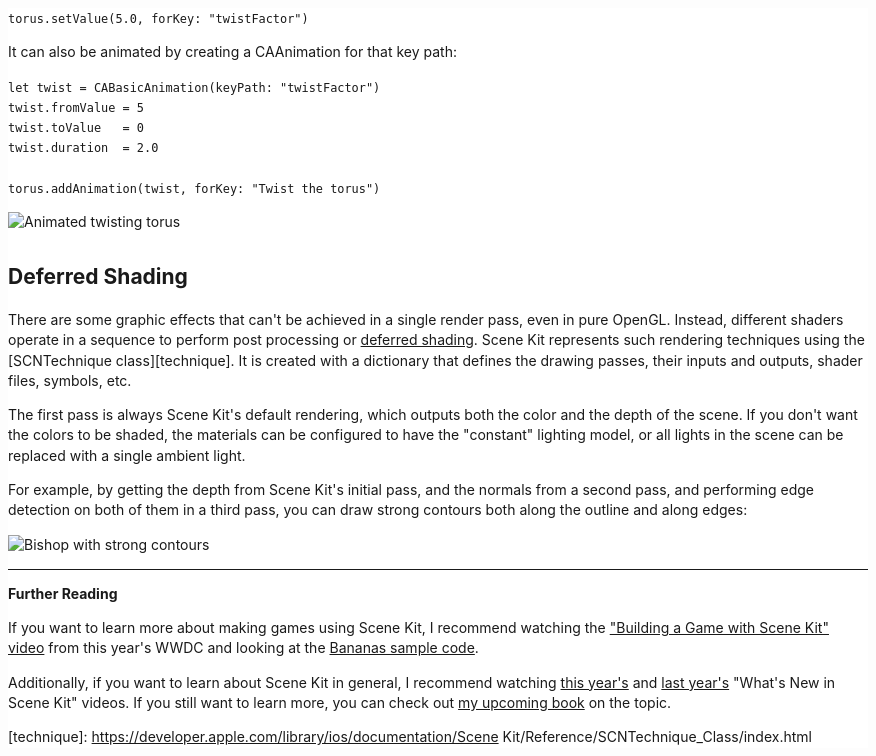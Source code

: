 	torus.setValue(5.0, forKey: "twistFactor")

It can also be animated by creating a CAAnimation for that key path:

	let twist = CABasicAnimation(keyPath: "twistFactor")
	twist.fromValue = 5
	twist.toValue   = 0
	twist.duration  = 2.0
	
	torus.addAnimation(twist, forKey: "Twist the torus")

![Animated twisting torus](http://cl.ly/image/3k3j26340T2p/twist.gif)

## Deferred Shading

There are some graphic effects that can't be achieved in a single render pass, even in pure OpenGL. Instead, different shaders operate in a sequence to perform post processing or [deferred shading][deferred]. Scene Kit represents such rendering techniques using the [SCNTechnique class][technique]. It is created with a dictionary that defines the drawing passes, their inputs and outputs, shader files, symbols, etc.

The first pass is always Scene Kit's default rendering, which outputs both the color and the depth of the scene. If you don't want the colors to be shaded, the materials can be configured to have the "constant" lighting model, or all lights in the scene can be replaced with a single ambient light.

For example, by getting the depth from Scene Kit's initial pass, and the normals from a second pass, and performing edge detection on both of them in a third pass, you can draw strong contours both along the outline and along edges:

![Bishop with strong contours](http://cl.ly/image/1G221b2X1B1X/bishop.png)

---

**Further Reading**

If you want to learn more about making games using Scene Kit, I recommend watching the ["Building a Game with Scene Kit" video][wwdc game] from this year's WWDC and looking at the [Bananas sample code][bananas].

Additionally, if you want to learn about Scene Kit in general, I recommend watching [this year's][wwdc 13] and [last year's][wwdc 14] "What's New in Scene Kit" videos. If you still want to learn more, you can check out [my upcoming book][book] on the topic.


  
[collada]: https://en.wikipedia.org/wiki/COLLADA

[skeletal]: https://en.wikipedia.org/wiki/Skeletal_animation

[opengl1]: https://www.opengl.org/documentation/specs/version1.1/glspec1.1/node30.html#SECTION005130000000000000000
[glsl]: https://en.wikipedia.org/wiki/OpenGL_Shading_Language
[dof]: https://en.wikipedia.org/wiki/Depth_of_field
[uniform]: https://www.opengl.org/wiki/Uniform_(GLSL)
[deferred]: https://en.wikipedia.org/wiki/Deferred_shading

[wwdc game]: https://developer.apple.com/videos/wwdc/2014/?id=610
[bananas]: https://developer.apple.com/library/ios/samplecode/Bananas/Introduction/Intro.html

[technique]: https://developer.apple.com/library/ios/documentation/Scene Kit/Reference/SCNTechnique_Class/index.html

[wwdc 13]: https://developer.apple.com/videos/wwdc/2013/?id=500
[wwdc 14]: https://developer.apple.com/videos/wwdc/2014/?id=609

[book]: http://scenekitbook.com


[^name]: A hierarchy of nodes like this is commonly called a _scene graph_ in 3D graphics. That's one explanation for the name Scene Kit.
[^twoScenes]: Yes, having two very similar APIs with two very similar concepts (scenes, nodes, constrains, etc. exist in both Scene Kit and Sprite Kit) can get confusing.